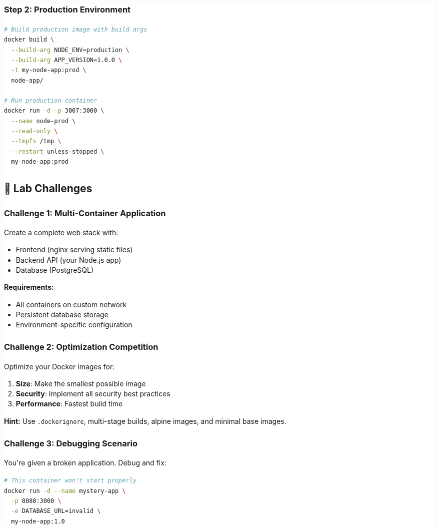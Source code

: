 ### Step 2: Production Environment

```bash
# Build production image with build args
docker build \
  --build-arg NODE_ENV=production \
  --build-arg APP_VERSION=1.0.0 \
  -t my-node-app:prod \
  node-app/

# Run production container
docker run -d -p 3007:3000 \
  --name node-prod \
  --read-only \
  --tmpfs /tmp \
  --restart unless-stopped \
  my-node-app:prod
```

## 🎯 Lab Challenges

### Challenge 1: Multi-Container Application

Create a complete web stack with:
- Frontend (nginx serving static files)
- Backend API (your Node.js app)
- Database (PostgreSQL)

**Requirements:**
- All containers on custom network
- Persistent database storage
- Environment-specific configuration

### Challenge 2: Optimization Competition

Optimize your Docker images for:
1. **Size**: Make the smallest possible image
2. **Security**: Implement all security best practices
3. **Performance**: Fastest build time

**Hint:** Use `.dockerignore`, multi-stage builds, alpine images, and minimal base images.

### Challenge 3: Debugging Scenario

You're given a broken application. Debug and fix:
```bash
# This container won't start properly
docker run -d --name mystery-app \
  -p 8080:3000 \
  -e DATABASE_URL=invalid \
  my-node-app:1.0
```
